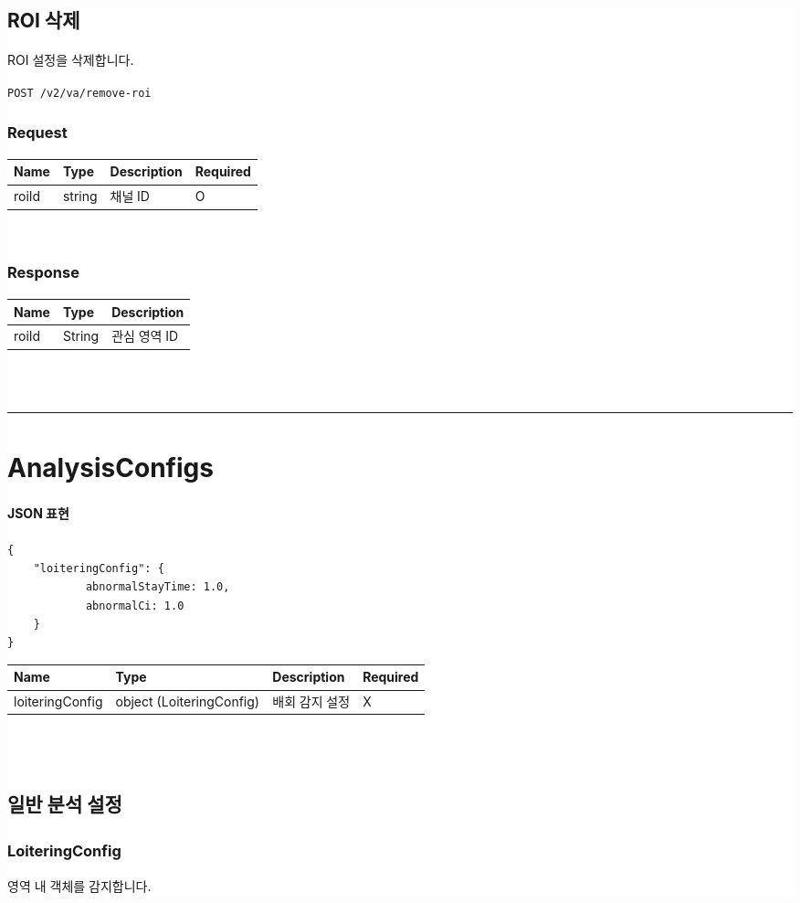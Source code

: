 
## ROI 삭제
ROI 설정을 삭제합니다.
```
POST /v2/va/remove-roi
```

### Request

| Name | Type | Description | Required |
| :---- | :---- |:---- |:---- |
| roiId | string | 채널 ID | O |


<br>

### Response

| Name | Type | Description |
| :---- | :---- |:---- |
| roiId | String | 관심 영역 ID |


<br><br>

----------------
# AnalysisConfigs



#### JSON 표현

```
{
    "loiteringConfig": {
            abnormalStayTime: 1.0,
            abnormalCi: 1.0
    }
}
```

| Name | Type | Description | Required |
| :---- | :---- |:---- |:---- |
| loiteringConfig | object (LoiteringConfig) | 배회 감지 설정 | X |


<br><br>
## 일반 분석 설정

### LoiteringConfig
영역 내 객체를 감지합니다.
